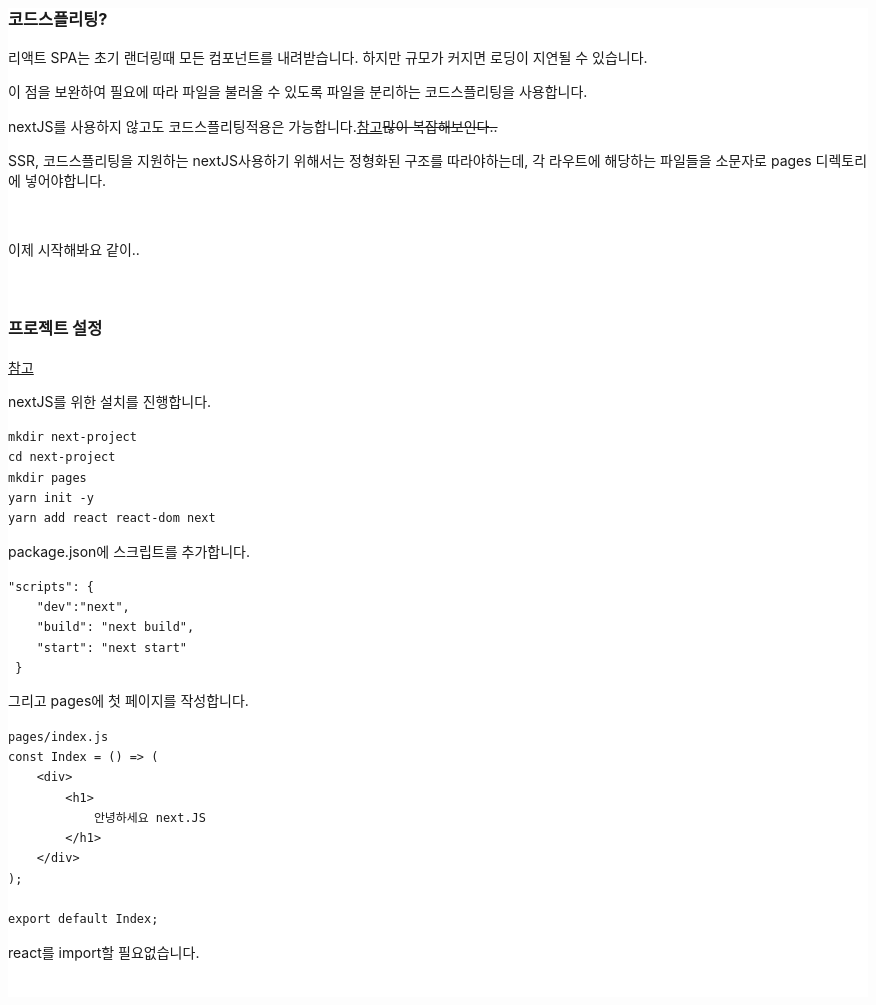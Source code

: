   ### 코드스플리팅?

  리액트 SPA는 초기 랜더링때 모든 컴포넌트를 내려받습니다. 하지만 규모가 커지면 로딩이 지연될 수 있습니다.

  이 점을 보완하여 필요에 따라 파일을 불러올 수 있도록 파일을 분리하는 코드스플리팅을 사용합니다.

  nextJS를 사용하지 않고도 코드스플리팅적용은 가능합니다.[참고](https://velog.io/@velopert/react-code-splitting)~~많이 복잡해보인다..~~

  SSR, 코드스플리팅을 지원하는 nextJS사용하기 위해서는 정형화된 구조를 따라야하는데, 각 라우트에 해당하는 파일들을 소문자로 pages 디렉토리에 넣어야합니다.

  <br>

  이제 시작해봐요 같이..

  <br>

  ### 프로젝트 설정 

  [참고](https://velopert.com/3293)

  nextJS를 위한 설치를 진행합니다.

  ```shell
  mkdir next-project
  cd next-project
  mkdir pages
  yarn init -y
  yarn add react react-dom next
  ```

  package.json에 스크립트를 추가합니다.

  ```
  "scripts": {
      "dev":"next",
      "build": "next build",
      "start": "next start"
   }
  ```

  그리고 pages에 첫 페이지를 작성합니다.

  ```react
  pages/index.js
  const Index = () => (
      <div>
          <h1>
              안녕하세요 next.JS
          </h1>
      </div>
  );
  
  export default Index;
  ```

  react를 import할 필요없습니다.

  <br>
